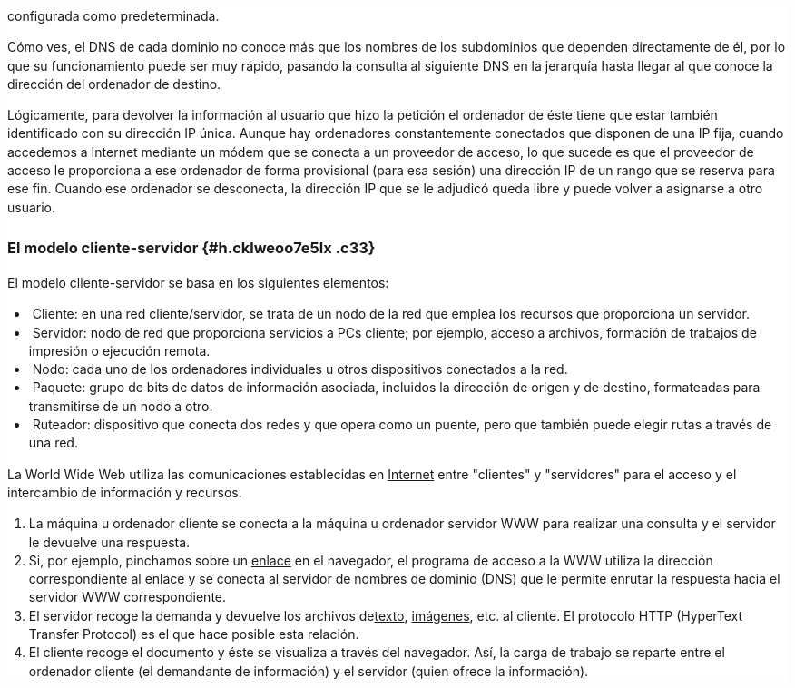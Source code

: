 configurada como predeterminada.

Cómo ves, el DNS de cada dominio no conoce más que los nombres de los
subdominios que dependen directamente de él, por lo que su
funcionamiento puede ser muy rápido, pasando la consulta al siguiente
DNS en la jerarquía hasta llegar al que conoce la dirección del
ordenador de destino.

Lógicamente, para devolver la información al usuario que hizo la
petición el ordenador de éste tiene que estar también identificado con
su dirección IP única. Aunque hay ordenadores constantemente conectados
que disponen de una IP fija, cuando accedemos a Internet mediante un
módem que se conecta a un proveedor de acceso, lo que sucede es que el
proveedor de acceso le proporciona a ese ordenador de forma provisional
(para esa sesión) una dirección IP de un rango que se reserva para ese
fin. Cuando ese ordenador se desconecta, la dirección IP que se le
adjudicó queda libre y puede volver a asignarse a otro usuario.

### El modelo cliente-servidor {#h.cklweoo7e5lx .c33}

El modelo cliente-servidor se basa en los siguientes elementos:

-    Cliente: en una red cliente/servidor, se trata de un nodo de la red
    que emplea los recursos que proporciona un servidor.
-    Servidor: nodo de red que proporciona servicios a PCs cliente; por
    ejemplo, acceso a archivos, formación de trabajos de impresión o
    ejecución remota.
-    Nodo: cada uno de los ordenadores individuales u otros dispositivos
    conectados a la red.
-    Paquete: grupo de bits de datos de información asociada, incluidos
    la dirección de origen y de destino, formateadas para transmitirse
    de un nodo a otro.
-    Ruteador: dispositivo que conecta dos redes y que opera como un
    puente, pero que también puede elegir rutas a través de una red.

La World Wide Web utiliza las comunicaciones establecidas
en [Internet](https://www.google.com/url?q=http://www.hipertexto.info/documentos/internet.htm&sa=D&ust=1535647837822000) entre
"clientes" y "servidores" para el acceso y el intercambio de información
y recursos.

1.  La máquina u ordenador cliente se conecta a la máquina u ordenador
    servidor WWW para realizar una consulta y el servidor le devuelve
    una respuesta.
2.  Si, por ejemplo, pinchamos sobre
    un [enlace](https://www.google.com/url?q=http://www.hipertexto.info/documentos/enlaces.htm&sa=D&ust=1535647837822000) en
    el navegador, el programa de acceso a la WWW utiliza la dirección
    correspondiente
    al [enlace](https://www.google.com/url?q=http://www.hipertexto.info/documentos/enlaces.htm&sa=D&ust=1535647837823000) y
    se conecta al [servidor de nombres de dominio
    (DNS)](https://www.google.com/url?q=http://www.hipertexto.info/documentos/internet_tegn.htm%23DNS&sa=D&ust=1535647837823000) que
    le permite enrutar la respuesta hacia el servidor WWW
    correspondiente.
3.  El servidor recoge la demanda y devuelve los archivos
    de[texto](https://www.google.com/url?q=http://www.hipertexto.info/documentos/texto.htm&sa=D&ust=1535647837823000), [imágenes](https://www.google.com/url?q=http://www.hipertexto.info/documentos/imagen.htm&sa=D&ust=1535647837824000),
    etc. al cliente. El protocolo HTTP (HyperText Transfer Protocol) es
    el que hace posible esta relación.
4.  El cliente recoge el documento y éste se visualiza a través del
    navegador. Así, la carga de trabajo se reparte entre el ordenador
    cliente (el demandante de información) y el servidor (quien ofrece
    la información).